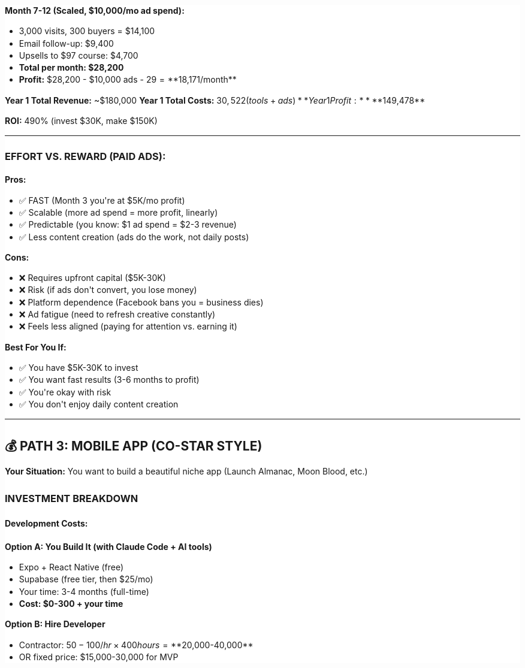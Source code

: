 **Month 7-12 (Scaled, $10,000/mo ad spend):**
- 3,000 visits, 300 buyers = $14,100
- Email follow-up: $9,400
- Upsells to $97 course: $4,700
- **Total per month: $28,200**
- **Profit:** $28,200 - $10,000 ads - $29 = **$18,171/month**

**Year 1 Total Revenue:** ~$180,000
**Year 1 Total Costs:** $30,522 (tools + ads)
**Year 1 Profit:** **$149,478**

**ROI:** 490% (invest $30K, make $150K)

---

### **EFFORT VS. REWARD (PAID ADS):**

**Pros:**
- ✅ FAST (Month 3 you're at $5K/mo profit)
- ✅ Scalable (more ad spend = more profit, linearly)
- ✅ Predictable (you know: $1 ad spend = $2-3 revenue)
- ✅ Less content creation (ads do the work, not daily posts)

**Cons:**
- ❌ Requires upfront capital ($5K-30K)
- ❌ Risk (if ads don't convert, you lose money)
- ❌ Platform dependence (Facebook bans you = business dies)
- ❌ Ad fatigue (need to refresh creative constantly)
- ❌ Feels less aligned (paying for attention vs. earning it)

**Best For You If:**
- ✅ You have $5K-30K to invest
- ✅ You want fast results (3-6 months to profit)
- ✅ You're okay with risk
- ✅ You don't enjoy daily content creation

---

## 💰 PATH 3: MOBILE APP (CO-STAR STYLE)

**Your Situation:** You want to build a beautiful niche app (Launch Almanac, Moon Blood, etc.)

### **INVESTMENT BREAKDOWN**

#### **Development Costs:**

**Option A: You Build It (with Claude Code + AI tools)**
- Expo + React Native (free)
- Supabase (free tier, then $25/mo)
- Your time: 3-4 months (full-time)
- **Cost: $0-300 + your time**

**Option B: Hire Developer**
- Contractor: $50-100/hr × 400 hours = **$20,000-40,000**
- OR fixed price: $15,000-30,000 for MVP
